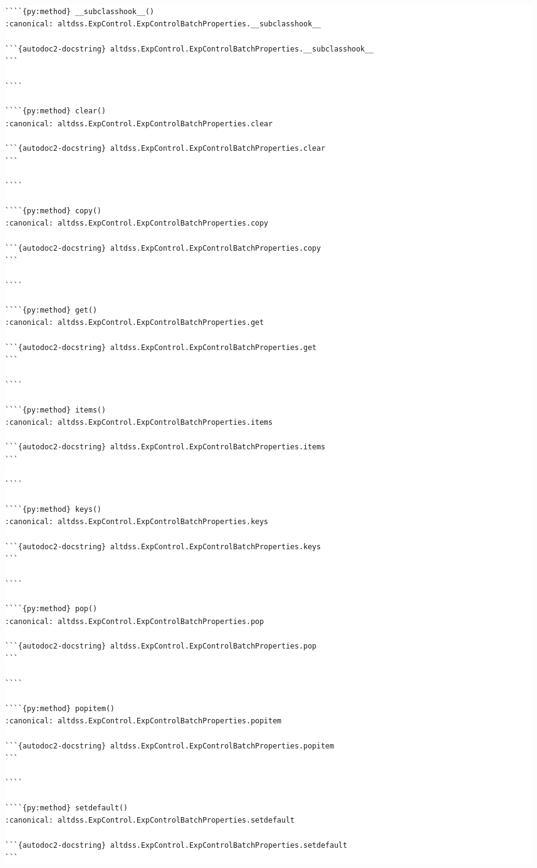 `````{py:class} ExpControlBatchProperties()
````{py:method} __subclasshook__()
:canonical: altdss.ExpControl.ExpControlBatchProperties.__subclasshook__

```{autodoc2-docstring} altdss.ExpControl.ExpControlBatchProperties.__subclasshook__
```

````

````{py:method} clear()
:canonical: altdss.ExpControl.ExpControlBatchProperties.clear

```{autodoc2-docstring} altdss.ExpControl.ExpControlBatchProperties.clear
```

````

````{py:method} copy()
:canonical: altdss.ExpControl.ExpControlBatchProperties.copy

```{autodoc2-docstring} altdss.ExpControl.ExpControlBatchProperties.copy
```

````

````{py:method} get()
:canonical: altdss.ExpControl.ExpControlBatchProperties.get

```{autodoc2-docstring} altdss.ExpControl.ExpControlBatchProperties.get
```

````

````{py:method} items()
:canonical: altdss.ExpControl.ExpControlBatchProperties.items

```{autodoc2-docstring} altdss.ExpControl.ExpControlBatchProperties.items
```

````

````{py:method} keys()
:canonical: altdss.ExpControl.ExpControlBatchProperties.keys

```{autodoc2-docstring} altdss.ExpControl.ExpControlBatchProperties.keys
```

````

````{py:method} pop()
:canonical: altdss.ExpControl.ExpControlBatchProperties.pop

```{autodoc2-docstring} altdss.ExpControl.ExpControlBatchProperties.pop
```

````

````{py:method} popitem()
:canonical: altdss.ExpControl.ExpControlBatchProperties.popitem

```{autodoc2-docstring} altdss.ExpControl.ExpControlBatchProperties.popitem
```

````

````{py:method} setdefault()
:canonical: altdss.ExpControl.ExpControlBatchProperties.setdefault

```{autodoc2-docstring} altdss.ExpControl.ExpControlBatchProperties.setdefault
```

`````
